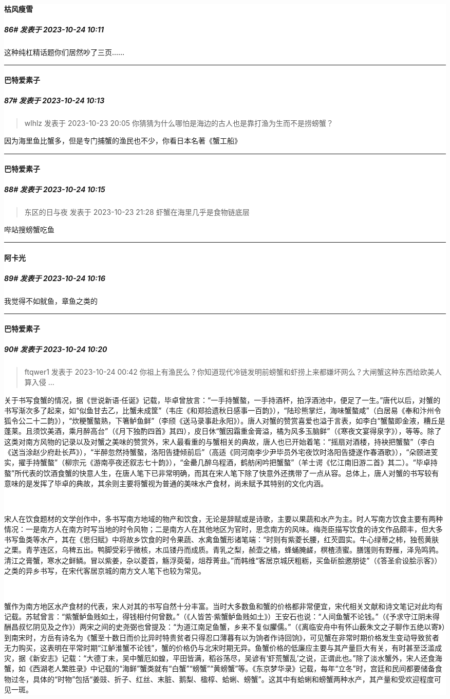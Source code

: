 ####  枯风瘦雪  
##### 86#       发表于 2023-10-24 10:11

这种纯杠精话题你们居然吵了三页……

*****

####  巴特爱素子  
##### 87#       发表于 2023-10-24 10:13

<blockquote>wlhlz 发表于 2023-10-23 20:05
你猜猜为什么哪怕是海边的古人也是靠打渔为生而不是捞螃蟹？</blockquote>
因为海里鱼比蟹多，但是专门捕蟹的渔民也不少，你看日本名著《蟹工船》


*****

####  巴特爱素子  
##### 88#       发表于 2023-10-24 10:15

<blockquote>东区的日与夜 发表于 2023-10-23 21:28
虾蟹在海里几乎是食物链底层</blockquote>
哔站搜螃蟹吃鱼

*****

####  阿卡光  
##### 89#       发表于 2023-10-24 10:16

我觉得不如鱿鱼，章鱼之类的

*****

####  巴特爱素子  
##### 90#       发表于 2023-10-24 10:20

<blockquote>ftqwer1 发表于 2023-10-24 00:42
你祖上有渔民么？你知道现代冷链发明前螃蟹和虾捞上来都嫌坏网么？大闸蟹这种东西给欧美人算入侵 ...</blockquote>
关于书写食蟹的情况，据《世说新语·任诞》记载，毕卓曾放言：“一手持蟹螯，一手持酒杯，拍浮酒池中，便足了一生。”唐代以后，对蟹的书写渐次多了起来，如“似鱼甘去乙，比蟹未成筐”（韦庄《和郑拾遗秋日感事一百韵》），“陆珍熊掌烂，海味蟹螯咸”（白居易《奉和汴州令狐令公二十二韵》），“炊粳蟹螯熟，下箸鲈鱼鲜”（李颀《送马录事赴永阳》）。唐人对蟹的赞赏喜爱也溢于言表，如李白“蟹螯即金液，糟丘是蓬莱。且须饮美酒，乘月醉高台”（《月下独酌四首》其四），皮日休“蟹因霜重金膏溢，橘为风多玉脑鲜”（《寒夜文宴得泉字》），等等。除了这类对南方风物的记录以及对蟹之美味的赞赏外，宋人最看重的与蟹相关的典故，唐人也已开始着笔：“摇扇对酒楼，持袂把蟹螯”（李白《送当涂赵少府赴长芦》），“半醉忽然持蟹螯，洛阳告捷倾前后”（高适《同河南李少尹毕员外宅夜饮时洛阳告捷遂作春酒歌》），“朵颐进芰实，擢手持蟹螯”（柳宗元《游南亭夜还叙志七十韵》），“金罍几醉乌程酒，鹤舫闲吟把蟹螯”（羊士谔《忆江南旧游二首》其二）。“毕卓持螯”所代表的饮酒食蟹的快意人生，在唐人笔下已非常明确，而其在宋人笔下除了快意外还携带了一点从容。总体上，唐人对蟹的书写较有意味的是发挥了毕卓的典故，其余则主要将蟹视为普通的美味水产食材，尚未赋予其特别的文化内涵。

　　

宋人在饮食题材的文学创作中，多书写南方地域的物产和饮食，无论是辞赋或是诗歌，主要以果蔬和水产为主。时人写南方饮食主要有两种情况：一是南方人在南方时写当地的时令风物；二是南方人在其他地区为官时，思念南方的风味。梅尧臣描写饮食的诗文作品颇丰，但大多书写鱼类等水产，其在《思归赋》中将故乡饮食的时令果蔬、水禽鱼蟹形诸笔端：“时则有紫菱长腰，红芡圆实。牛心绿蒂之柿，独苞黄肤之栗。青芋连区，乌稗五出。鸭脚受彩乎微核，木瓜镂丹而成质。青乳之梨，赪壶之橘，蜂蛹腌鹾，榠楂渍蜜。膳馐则有野雁，泽凫鸣鹑。清江之膏蟹，寒水之鲜鳞。冒以紫姜，杂以菱首，觞浮萸菊，俎荐菁韭。”而韩维“客居京城厌粗粝，买鱼斫脍邀朋徒”（《答圣俞设脍示客》）之类的异乡书写，在宋代客居京城的南方文人笔下也较为常见。

　　

蟹作为南方地区水产食材的代表，宋人对其的书写自然十分丰富。当时大多数鱼和蟹的价格都非常便宜，宋代相关文献和诗文笔记对此均有记载。苏轼曾言：“紫蟹鲈鱼贱如土，得钱相付何曾数。”（《人皆苦·紫蟹鲈鱼贱如土》）王安石也说：“人间鱼蟹不论钱。”（《予求守江阴未得酬昌叔忆阴见及之作》）两宋之间的史尧弼也曾提及：“为道江南足鱼蟹，乡来不复似臞儒。”（《离临安舟中有怀山薮朱文之子聊作五绝以寄》）到南宋时，方岳有诗名为《蟹至十数日而价比异时特贵贫者只得忍口薄暮有以为饷者作诗回饷》，可见蟹在非常时期价格发生变动导致贫者无力购买，这表明在平常时期“江鲈淮蟹不论钱”，蟹的价格仍与北宋时期无异。鱼蟹价格的低廉应主要与其产量巨大有关，有时甚至泛滥成灾，据《新安志》记载：“大德丁未，吴中蟹厄如蝗，平田皆满，稻谷荡尽，吴谚有‘虾荒蟹乱’之说，正谓此也。”除了淡水蟹外，宋人还食海蟹，如《西湖老人繁胜录》中记载的“海鲜”蟹类就有“白蟹”“螃蟹”“黄螃蟹”等。《东京梦华录》记载，每年“立冬”时，宫廷和民间都要储备食物过冬，具体的“时物”包括“姜豉、折子、红丝、末脏、鹅梨、楹椁、蛤蜊、螃蟹”。这其中有蛤蜊和螃蟹两种水产，其产量和受欢迎程度可见一斑。
